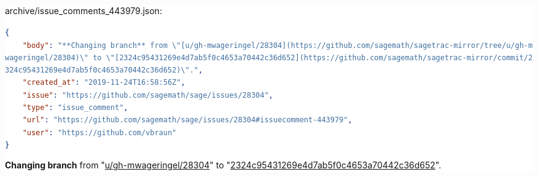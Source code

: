 archive/issue_comments_443979.json:
```json
{
    "body": "**Changing branch** from \"[u/gh-mwageringel/28304](https://github.com/sagemath/sagetrac-mirror/tree/u/gh-mwageringel/28304)\" to \"[2324c95431269e4d7ab5f0c4653a70442c36d652](https://github.com/sagemath/sagetrac-mirror/commit/2324c95431269e4d7ab5f0c4653a70442c36d652)\".",
    "created_at": "2019-11-24T16:58:56Z",
    "issue": "https://github.com/sagemath/sage/issues/28304",
    "type": "issue_comment",
    "url": "https://github.com/sagemath/sage/issues/28304#issuecomment-443979",
    "user": "https://github.com/vbraun"
}
```

**Changing branch** from "[u/gh-mwageringel/28304](https://github.com/sagemath/sagetrac-mirror/tree/u/gh-mwageringel/28304)" to "[2324c95431269e4d7ab5f0c4653a70442c36d652](https://github.com/sagemath/sagetrac-mirror/commit/2324c95431269e4d7ab5f0c4653a70442c36d652)".
